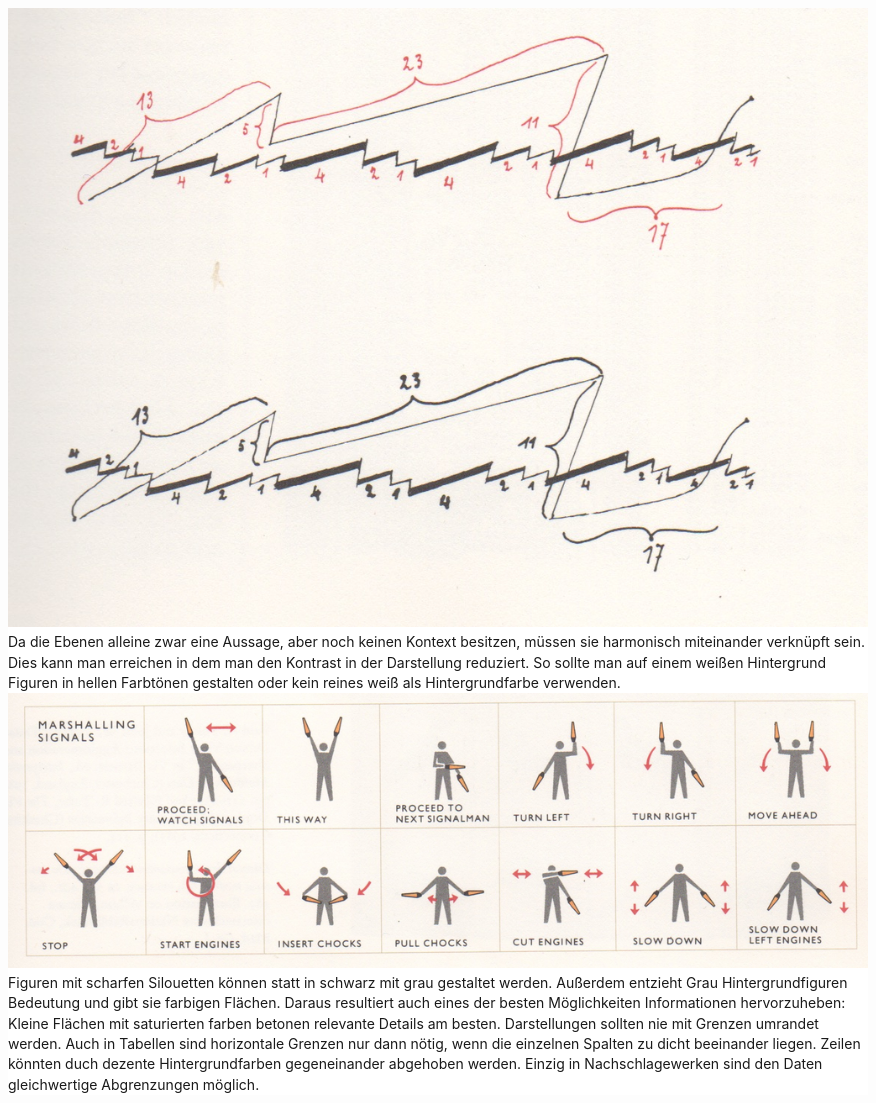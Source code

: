<img src="../images/annotation 2.jpeg" alt="Annotationen" style="width: 100%;"/>
Da die Ebenen alleine zwar eine Aussage, aber noch keinen Kontext besitzen, müssen sie harmonisch miteinander verknüpft sein.  
Dies kann man erreichen in dem man den Kontrast in der Darstellung reduziert. So sollte man auf einem weißen Hintergrund Figuren in hellen Farbtönen gestalten oder kein reines weiß als Hintergrundfarbe verwenden.  
<img src="../images/grey 1.jpeg" alt="Scharfe Silouetten" style="width: 100%;"/>
Figuren mit scharfen Silouetten können statt in schwarz mit grau gestaltet werden. Außerdem entzieht Grau Hintergrundfiguren Bedeutung und gibt sie farbigen Flächen. Daraus resultiert auch eines der besten Möglichkeiten Informationen hervorzuheben: Kleine Flächen mit saturierten farben betonen relevante Details am besten.  
Darstellungen sollten nie mit Grenzen umrandet werden. Auch in Tabellen sind horizontale Grenzen nur dann nötig, wenn die einzelnen Spalten zu dicht beeinander liegen. Zeilen könnten duch dezente Hintergrundfarben gegeneinander abgehoben werden. Einzig in Nachschlagewerken sind den Daten gleichwertige Abgrenzungen möglich.
